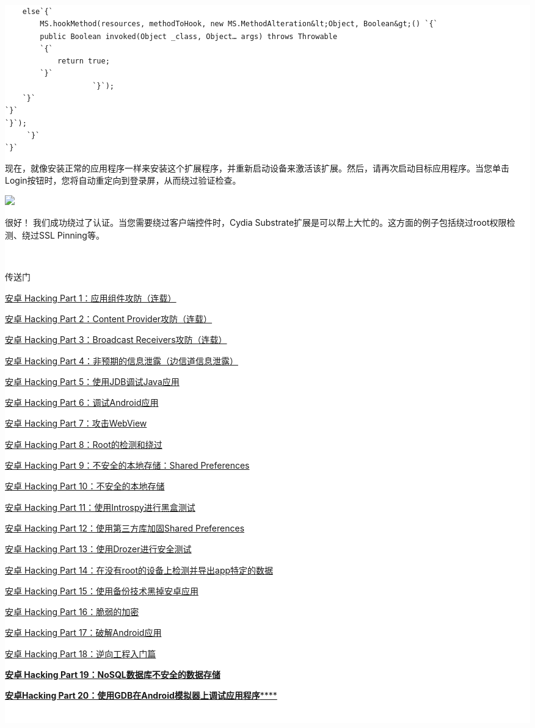 ```
    else`{`
        MS.hookMethod(resources, methodToHook, new MS.MethodAlteration&lt;Object, Boolean&gt;() `{`
        public Boolean invoked(Object _class, Object… args) throws Throwable
        `{`
            return true;
        `}`
                    `}`);
    `}`
`}`
`}`);
     `}`
`}`
```

现在，就像安装正常的应用程序一样来安装这个扩展程序，并重新启动设备来激活该扩展。然后，请再次启动目标应用程序。当您单击Login按钮时，您将自动重定向到登录屏，从而绕过验证检查。

[![](https://p3.ssl.qhimg.com/t01dee3a426e52da0c1.png)](https://p3.ssl.qhimg.com/t01dee3a426e52da0c1.png)

很好！ 我们成功绕过了认证。当您需要绕过客户端控件时，Cydia Substrate扩展是可以帮上大忙的。这方面的例子包括绕过root权限检测、绕过SSL Pinning等。

<br>



传送门

[](http://bobao.360.cn/learning/detail/122.html)

[安卓 Hacking Part 1：应用组件攻防（连载）](http://bobao.360.cn/learning/detail/122.html)

[安卓 Hacking Part 2：Content Provider攻防（连载）](http://bobao.360.cn/learning/detail/127.html)

[安卓 Hacking Part 3：Broadcast Receivers攻防（连载）](http://bobao.360.cn/learning/detail/126.html)

[安卓 Hacking Part 4：非预期的信息泄露（边信道信息泄露）](http://bobao.360.cn/learning/detail/133.html)

[安卓 Hacking Part 5：使用JDB调试Java应用](http://bobao.360.cn/learning/detail/138.html)

[安卓 Hacking Part 6：调试Android应用](http://bobao.360.cn/learning/detail/140.html)

[安卓 Hacking Part 7：攻击WebView](http://bobao.360.cn/learning/detail/142.html)

[安卓 Hacking Part 8：Root的检测和绕过](http://bobao.360.cn/learning/detail/144.html)

[安卓 Hacking Part 9：不安全的本地存储：Shared Preferences](http://bobao.360.cn/learning/detail/150.html)

[安卓 Hacking Part 10：不安全的本地存储](http://bobao.360.cn/learning/detail/152.html)

[安卓 Hacking Part 11：使用Introspy进行黑盒测试](http://bobao.360.cn/learning/detail/154.html)

[安卓 Hacking Part 12：使用第三方库加固Shared Preferences](http://bobao.360.cn/learning/detail/156.html)

[安卓 Hacking Part 13：使用Drozer进行安全测试](http://bobao.360.cn/learning/detail/158.html)

[安卓 Hacking Part 14：在没有root的设备上检测并导出app特定的数据](http://bobao.360.cn/learning/detail/161.html)

[安卓 Hacking Part 15：使用备份技术黑掉安卓应用](http://bobao.360.cn/learning/detail/169.html)

[安卓 Hacking Part 16：脆弱的加密](http://bobao.360.cn/learning/detail/174.html)

[安卓 Hacking Part 17：破解Android应用](http://bobao.360.cn/learning/detail/179.html)

[安卓 Hacking Part 18：逆向工程入门篇](http://bobao.360.cn/learning/detail/3648.html)

[**安卓 Hacking Part 19：NoSQL数据库不安全的数据存储**](http://bobao.360.cn/learning/detail/3653.html)

[**安卓Hacking Part 20：使用GDB在Android模拟器上调试应用程序******](http://bobao.360.cn/learning/detail/3677.html)

<br>
